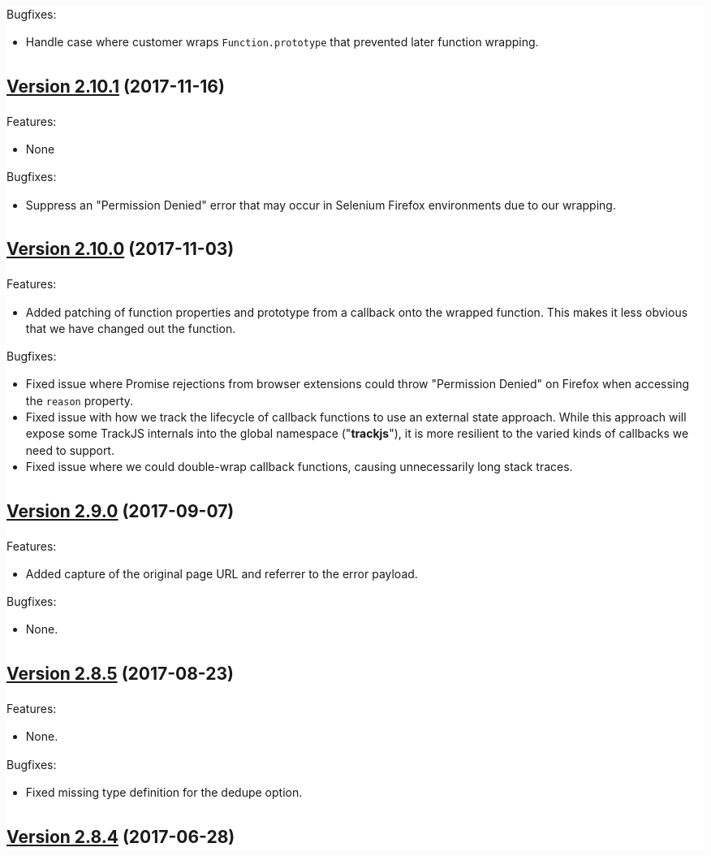 Bugfixes:
  - Handle case where customer wraps `Function.prototype` that prevented later function wrapping.


## [Version 2.10.1](https://cdn.trackjs.com/releases/2.10.1/tracker.js) (2017-11-16)

Features:
  - None

Bugfixes:
  - Suppress an "Permission Denied" error that may occur in Selenium Firefox environments due to our wrapping.


## [Version 2.10.0](https://cdn.trackjs.com/releases/2.10.0/tracker.js) (2017-11-03)

Features:
  - Added patching of function properties and prototype from a callback onto the wrapped function. This makes it less obvious that we have changed out the function.

Bugfixes:
  - Fixed issue where Promise rejections from browser extensions could throw "Permission Denied" on Firefox when accessing the `reason` property.
  - Fixed issue with how we track the lifecycle of callback functions to use an external state approach. While this approach will expose some TrackJS internals into the global namespace ("__trackjs__"), it is more resilient to the varied kinds of callbacks we need to support.
  - Fixed issue where we could double-wrap callback functions, causing unnecessarily long stack traces.

## [Version 2.9.0](https://cdn.trackjs.com/releases/2.9.0/tracker.js) (2017-09-07)

Features:
  - Added capture of the original page URL and referrer to the error payload.

Bugfixes:
  - None.


## [Version 2.8.5](https://cdn.trackjs.com/releases/2.8.5/tracker.js) (2017-08-23)

Features:
  - None.

Bugfixes:

  - Fixed missing type definition for the dedupe option.


## [Version 2.8.4](https://cdn.trackjs.com/releases/2.8.4/tracker.js) (2017-06-28)
